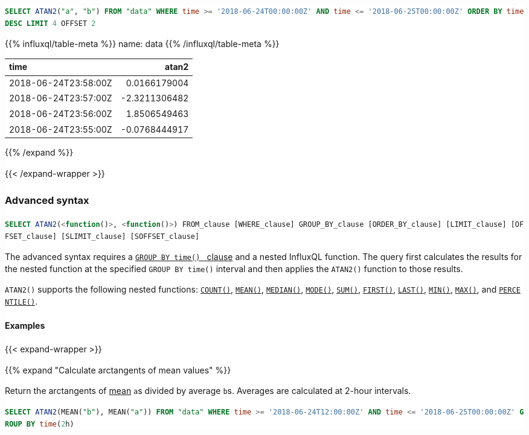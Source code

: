 ```sql
SELECT ATAN2("a", "b") FROM "data" WHERE time >= '2018-06-24T00:00:00Z' AND time <= '2018-06-25T00:00:00Z' ORDER BY time DESC LIMIT 4 OFFSET 2
```

{{% influxql/table-meta %}}
name: data
{{% /influxql/table-meta %}}

| time                 |         atan2 |
| :------------------- | ------------: |
| 2018-06-24T23:58:00Z |  0.0166179004 |
| 2018-06-24T23:57:00Z | -2.3211306482 |
| 2018-06-24T23:56:00Z |  1.8506549463 |
| 2018-06-24T23:55:00Z | -0.0768444917 |

{{% /expand %}}

{{< /expand-wrapper >}}

### Advanced syntax

```sql
SELECT ATAN2(<function()>, <function()>) FROM_clause [WHERE_clause] GROUP_BY_clause [ORDER_BY_clause] [LIMIT_clause] [OFFSET_clause] [SLIMIT_clause] [SOFFSET_clause]
```

The advanced syntax requires a [`GROUP BY time() ` clause](/influxdb/v2.7/query-data/influxql/explore-data/group-by/#group-by-time-intervals) and a nested InfluxQL function.
The query first calculates the results for the nested function at the specified `GROUP BY time()` interval and then applies the `ATAN2()` function to those results.

`ATAN2()` supports the following nested functions:
[`COUNT()`](/influxdb/v2.7/query-data/influxql/functions/aggregates/#count),
[`MEAN()`](/influxdb/v2.7/query-data/influxql/functions/aggregates/#mean),
[`MEDIAN()`](/influxdb/v2.7/query-data/influxql/functions/aggregates/#median),
[`MODE()`](/influxdb/v2.7/query-data/influxql/functions/aggregates/#mode),
[`SUM()`](/influxdb/v2.7/query-data/influxql/functions/aggregates/#sum),
[`FIRST()`](/influxdb/v2.7/query-data/influxql/functions/selectors/#first),
[`LAST()`](/influxdb/v2.7/query-data/influxql/functions/selectors/#last),
[`MIN()`](/influxdb/v2.7/query-data/influxql/functions/selectors/#min),
[`MAX()`](/influxdb/v2.7/query-data/influxql/functions/selectors/#max), and
[`PERCENTILE()`](/influxdb/v2.7/query-data/influxql/functions/selectors/#percentile).

#### Examples

{{< expand-wrapper >}}

{{% expand "Calculate arctangents of mean values" %}}

Return the arctangents of [mean](/influxdb/v2.7/query-data/influxql/functions/aggregates/#mean) `a`s divided by average `b`s. Averages are calculated at 2-hour intervals.

```sql
SELECT ATAN2(MEAN("b"), MEAN("a")) FROM "data" WHERE time >= '2018-06-24T12:00:00Z' AND time <= '2018-06-25T00:00:00Z' GROUP BY time(2h)
```
